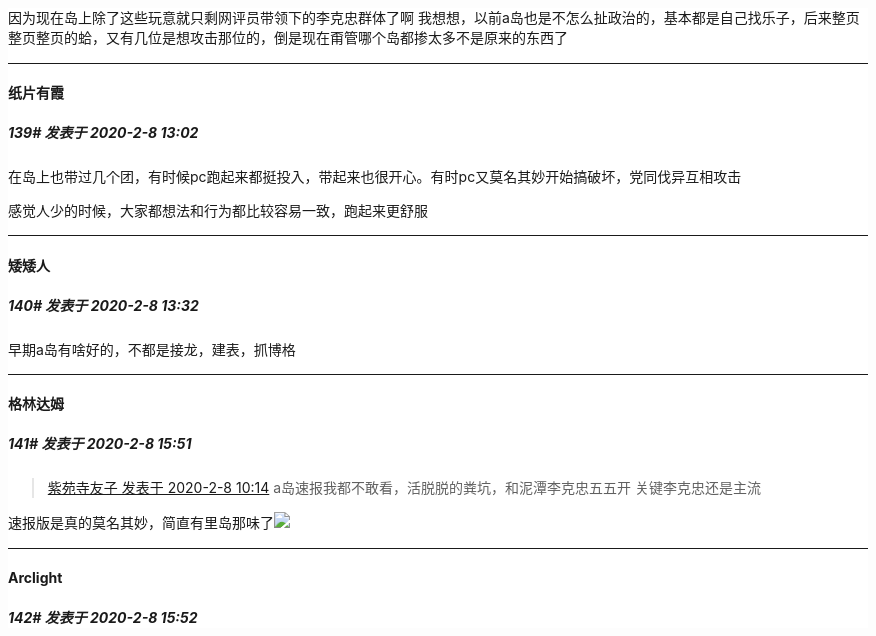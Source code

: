 因为现在岛上除了这些玩意就只剩网评员带领下的李克忠群体了啊</blockquote>
我想想，以前a岛也是不怎么扯政治的，基本都是自己找乐子，后来整页整页整页的蛤，又有几位是想攻击那位的，倒是现在甭管哪个岛都掺太多不是原来的东西了







*****

####  纸片有霞  
##### 139#       发表于 2020-2-8 13:02




在岛上也带过几个团，有时候pc跑起来都挺投入，带起来也很开心。有时pc又莫名其妙开始搞破坏，党同伐异互相攻击

感觉人少的时候，大家都想法和行为都比较容易一致，跑起来更舒服







*****

####  矮矮人  
##### 140#       发表于 2020-2-8 13:32




早期a岛有啥好的，不都是接龙，建表，抓博格







*****

####  格林达姆  
##### 141#       发表于 2020-2-8 15:51



<blockquote><a href="httphttps://bbs.saraba1st.com/2b/forum.php?mod=redirect&amp;goto=findpost&amp;pid=46358141&amp;ptid=1889771" target="_blank">紫苑寺友子 发表于 2020-2-8 10:14</a>
a岛速报我都不敢看，活脱脱的粪坑，和泥潭李克忠五五开
关键李克忠还是主流</blockquote>
速报版是真的莫名其妙，简直有里岛那味了<img src="https://static.saraba1st.com/image/smiley/face2017/066.png" referrerpolicy="no-referrer">







*****

####  Arclight  
##### 142#       发表于 2020-2-8 15:52
